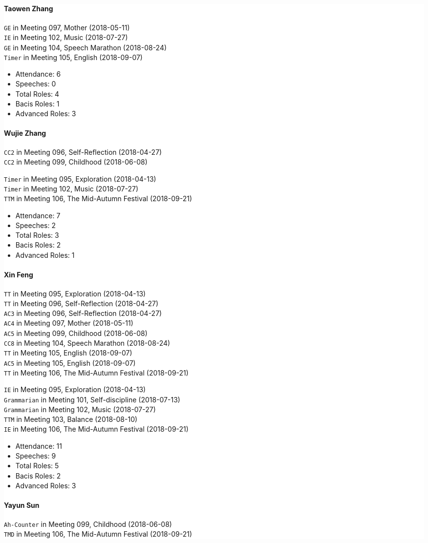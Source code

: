 #### Taowen Zhang

`GE` in Meeting 097, Mother (2018-05-11)   
`IE` in Meeting 102, Music (2018-07-27)   
`GE` in Meeting 104, Speech Marathon (2018-08-24)   
`Timer` in Meeting 105, English (2018-09-07)   

* Attendance:     6
* Speeches:       0
* Total Roles:    4
* Bacis Roles:    1
* Advanced Roles: 3

#### Wujie Zhang
`CC2` in Meeting 096, Self-Reflection (2018-04-27)   
`CC2` in Meeting 099, Childhood (2018-06-08)   

`Timer` in Meeting 095, Exploration (2018-04-13)   
`Timer` in Meeting 102, Music (2018-07-27)   
`TTM` in Meeting 106, The Mid-Autumn Festival (2018-09-21)     

* Attendance:     7
* Speeches:       2
* Total Roles:    3
* Bacis Roles:    2
* Advanced Roles: 1

#### Xin Feng
`TT` in Meeting 095, Exploration (2018-04-13)   
`TT` in Meeting 096, Self-Reflection (2018-04-27)   
`AC3` in Meeting 096, Self-Reflection (2018-04-27)   
`AC4` in Meeting 097, Mother (2018-05-11)   
`AC5` in Meeting 099, Childhood (2018-06-08)   
`CC8` in Meeting 104, Speech Marathon (2018-08-24)   
`TT` in Meeting 105, English (2018-09-07)   
`AC5` in Meeting 105, English (2018-09-07)   
`TT` in Meeting 106, The Mid-Autumn Festival (2018-09-21)     

`IE` in Meeting 095, Exploration (2018-04-13)   
`Grammarian` in Meeting 101, Self-discipline (2018-07-13)   
`Grammarian` in Meeting 102, Music (2018-07-27)   
`TTM` in Meeting 103, Balance (2018-08-10)   
`IE` in Meeting 106, The Mid-Autumn Festival (2018-09-21)     

* Attendance:     11
* Speeches:       9
* Total Roles:    5
* Bacis Roles:    2
* Advanced Roles: 3

#### Yayun Sun

`Ah-Counter` in Meeting 099, Childhood (2018-06-08)   
`TMD` in Meeting 106, The Mid-Autumn Festival (2018-09-21)     
